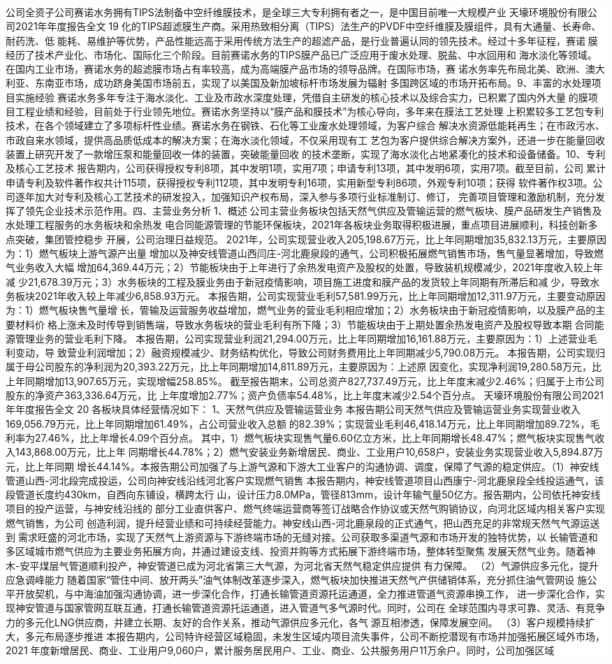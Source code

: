 公司全资子公司赛诺水务拥有TIPS法制备中空纤维膜技术，是全球三大专利拥有者之一，是中国目前唯一大规模产业
天壕环境股份有限公司2021年年度报告全文
19
化的TIPS超滤膜生产商。采用热致相分离（TIPS）法生产的PVDF中空纤维膜及膜组件，具有大通量、长寿命、耐药洗、低
能耗、易维护等优势，产品性能远高于采用传统方法生产的超滤产品，是行业普遍认同的领先技术。经过十多年征程，赛诺
膜经历了技术产业化、市场化、国际化三个阶段。目前赛诺水务的TIPS膜产品已广泛应用于废水处理、脱盐、中水回用和
海水淡化等领域。在国内工业市场，赛诺水务的超滤膜市场占有率较高，成为高端膜产品市场的领导品牌。在国际市场，赛
诺水务率先布局北美、欧洲、澳大利亚、东南亚市场，成功跻身美国市场前五，实现了以美国及新加坡标杆市场发展为辐射
多国跨区域的市场开拓布局。9、丰富的水处理项目实施经验
赛诺水务多年专注于海水淡化、工业及市政水深度处理，凭借自主研发的核心技术以及综合实力，已积累了国内外大量
的膜项目工程业绩和经验，目前处于行业领先地位。赛诺水务坚持以“膜产品和膜技术”为核心导向，多年来在膜法工艺处理
上积累较多工艺包专利技术，在各个领域建立了多项标杆性业绩。赛诺水务在钢铁、石化等工业废水处理领域，为客户综合
解决水资源低能耗再生；在市政污水、市政自来水领域，提供高品质低成本的解决方案；在海水淡化领域，不仅采用现有工
艺包为客户提供综合解决方案外，还进一步在能量回收装置上研究开发了一款增压泵和能量回收一体的装置，突破能量回收
的技术垄断，实现了海水淡化占地紧凑化的技术和设备储备。10、专利及核心工艺技术
报告期内，公司获得授权专利8项，其中发明1项，实用7项；申请专利13项，其中发明6项，实用7项。截至目前，公司
累计申请专利及软件著作权共计115项，获得授权专利112项，其中发明专利16项，实用新型专利86项，外观专利10项；获得
软件著作权3项。公司逐年加大对专利及核心工艺技术的研发投入，加强知识产权布局，深入参与多项行业标准制订、修订，
完善项目管理和激励机制，充分发挥了领先企业技术示范作用。四、主营业务分析
1、概述
公司主营业务板块包括天然气供应及管输运营的燃气板块、膜产品研发生产销售及水处理工程服务的水务板块和余热发
电合同能源管理的节能环保板块，2021年各板块业务取得积极进展，重点项目进展顺利，科技创新多点突破，集团管控稳步
开展，公司治理日益规范。
2021年，公司实现营业收入205,198.67万元，比上年同期增加35,832.13万元，主要原因为：1）燃气板块上游气源产出量
增加以及神安线管道山西闫庄-河北鹿泉段的通气，公司积极拓展燃气销售市场，售气量显著增加，导致燃气业务收入大幅
增加64,369.44万元；2）节能板块由于上年进行了余热发电资产及股权的处置，导致装机规模减少，2021年度收入较上年减
少21,678.39万元；3）水务板块的工程及膜业务由于新冠疫情影响，项目施工进度和膜产品的发货较上年同期有所滞后和减
少，导致水务板块2021年收入较上年减少6,858.93万元。
本报告期，公司实现营业毛利57,581.99万元，比上年同期增加12,311.97万元，主要变动原因为：1）燃气板块售气量增
长，管输及运营服务收益增加，燃气业务的营业毛利相应增加；2）水务板块由于新冠疫情影响，以及膜产品的主要材料价
格上涨未及时传导到销售端，导致水务板块的营业毛利有所下降；3）节能板块由于上期处置余热发电资产及股权导致本期
合同能源管理业务的营业毛利下降。
本报告期，公司实现营业利润21,294.00万元，比上年同期增加16,161.88万元，主要原因为：1）上述营业毛利变动，导
致营业利润增加；2）融资规模减少、财务结构优化，导致公司财务费用比上年同期减少5,790.08万元。
本报告期，公司实现归属于母公司股东的净利润为20,393.22万元，比上年同期增加14,811.89万元，主要原因为：上述原
因变化，实现净利润19,280.58万元，比上年同期增加13,907.65万元，实现增幅258.85%。
截至报告期末，公司总资产827,737.49万元，比上年度末减少2.46%；归属于上市公司股东的净资产363,336.64万元，比
上年度增加2.77%；资产负债率54.48%，比上年度末减少2.54个百分点。
天壕环境股份有限公司2021年年度报告全文
20
各板块具体经营情况如下：
1、天然气供应及管输运营业务
本报告期公司天然气供应及管输运营业务实现营业收入169,056.79万元，比上年同期增加61.49%，占公司营业收入总额
的82.39%；实现营业毛利46,418.14万元，比上年同期增加89.72%，毛利率为27.46%，比上年增长4.09个百分点。
其中，1）燃气板块实现售气量6.60亿立方米，比上年同期增长48.47%；燃气板块实现售气收入143,868.00万元，比上年
同期增长44.78%；2）燃气安装业务新增居民、商业、工业用户10,658户，安装业务实现营业收入5,894.87万元，比上年同期
增长44.14%。本报告期公司加强了与上游气源和下游大工业客户的沟通协调、调度，保障了气源的稳定供应。（1）神安线管道山西-河北段完成投运，公司向神安线沿线河北客户实现燃气销售
本报告期内，神安线管道项目山西康宁-河北鹿泉段全线投运通气，该段管道长度约430km，自西向东铺设，横跨太行
山，设计压力8.0MPa，管径813mm，设计年输气量50亿方。报告期内，公司依托神安线项目的投产运营，与神安线沿线的
部分工业直供客户、燃气终端运营商等签订战略合作协议或天然气购销协议，向河北区域内相关客户实现燃气销售，为公司
创造利润，提升经营业绩和可持续经营能力。神安线山西-河北鹿泉段的正式通气，把山西充足的非常规天然气气源运送到
需求旺盛的河北市场，实现了天然气上游资源与下游终端市场的无缝对接。公司获取多渠道气源和市场开发的独特优势，以
长输管道和多区域城市燃气供应为主要业务拓展方向，并通过建设支线、投资并购等方式拓展下游终端市场，整体转型聚焦
发展天然气业务。随着神木-安平煤层气管道顺利投产，神安管道已成为河北省第三大气源，为河北省天然气稳定供应提供
有力保障。
（2）气源供应多元化，提升应急调峰能力
随着国家“管住中间、放开两头”油气体制改革逐步深入，燃气板块加快推进天然气产供储销体系，充分抓住油气管网设
施公平开放契机，与中海油加强沟通协调，进一步深化合作，打通长输管道资源托运通道，全力推进管道气资源串换工作，
进一步深化合作，实现神安管道与国家管网互联互通，打通长输管道资源托运通道，进入管道气多气源时代。同时，公司在
全球范围内寻求可靠、灵活、有竞争力的多元化LNG供应商，并建立长期、友好的合作关系，推动气源供应多元化，各气
源互相渗透，保障发展空间。
（3）客户规模持续扩大，多元布局逐步推进
本报告期内，公司特许经营区域稳固，未发生区域内项目流失事件，公司不断挖潜现有市场并加强拓展区域外市场，2021
年度新增居民、商业、工业用户9,060户，累计服务居民用户、工业、商业、公共服务用户11万余户。同时，公司加强区域